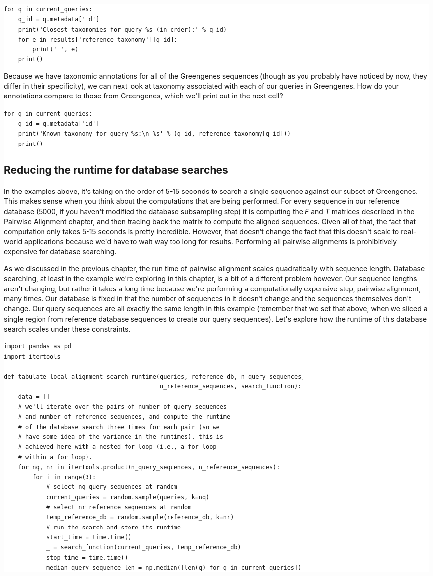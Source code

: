 ```{code-cell}
for q in current_queries:
    q_id = q.metadata['id']
    print('Closest taxonomies for query %s (in order):' % q_id)
    for e in results['reference taxonomy'][q_id]:
        print(' ', e)
    print()
```

Because we have taxonomic annotations for all of the Greengenes sequences (though as you probably have noticed by now, they differ in their specificity), we can next look at taxonomy associated with each of our queries in Greengenes. How do your annotations compare to those from Greengenes, which we'll print out in the next cell?

```{code-cell}
for q in current_queries:
    q_id = q.metadata['id']
    print('Known taxonomy for query %s:\n %s' % (q_id, reference_taxonomy[q_id]))
    print()
```

## Reducing the runtime for database searches 

In the examples above, it's taking on the order of 5-15 seconds to search a single sequence against our subset of Greengenes. This makes sense when you think about the computations that are being performed. For every sequence in our reference database (5000, if you haven't modified the database subsampling step) it is computing the $F$ and $T$ matrices described in the Pairwise Alignment chapter, and then tracing back the matrix to compute the aligned sequences. Given all of that, the fact that computation only takes 5-15 seconds is pretty incredible. However, that doesn't change the fact that this doesn't scale to real-world applications because we'd have to wait way too long for results. Performing all pairwise alignments is prohibitively expensive for database searching.

As we discussed in the previous chapter, the run time of pairwise alignment scales quadratically with sequence length. Database searching, at least in the example we're exploring in this chapter, is a bit of a different problem however. Our sequence lengths aren't changing, but rather it takes a long time because we're performing a computationally expensive step, pairwise alignment, many times. Our database is fixed in that the number of sequences in it doesn't change and the sequences themselves don't change. Our query sequences are all exactly the same length in this example (remember that we set that above, when we sliced a single region from reference database sequences to create our query sequences). Let's explore how the runtime of this database search scales under these constraints.

```{code-cell}
import pandas as pd
import itertools

def tabulate_local_alignment_search_runtime(queries, reference_db, n_query_sequences,
                                            n_reference_sequences, search_function):
    data = []
    # we'll iterate over the pairs of number of query sequences
    # and number of reference sequences, and compute the runtime
    # of the database search three times for each pair (so we
    # have some idea of the variance in the runtimes). this is
    # achieved here with a nested for loop (i.e., a for loop
    # within a for loop).
    for nq, nr in itertools.product(n_query_sequences, n_reference_sequences):
        for i in range(3):
            # select nq query sequences at random
            current_queries = random.sample(queries, k=nq)
            # select nr reference sequences at random
            temp_reference_db = random.sample(reference_db, k=nr)
            # run the search and store its runtime
            start_time = time.time()
            _ = search_function(current_queries, temp_reference_db)
            stop_time = time.time()
            median_query_sequence_len = np.median([len(q) for q in current_queries])
```